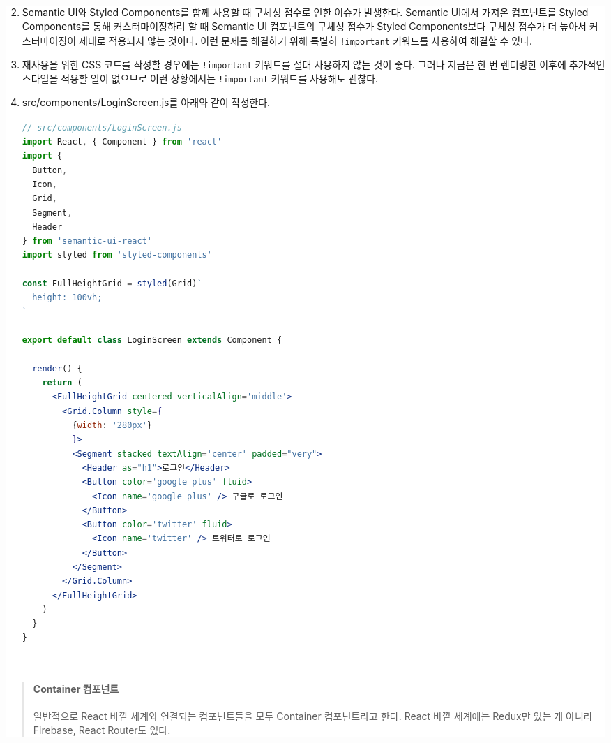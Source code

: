 2. Semantic UI와 Styled Components를 함께 사용할 때 구체성 점수로 인한 이슈가 발생한다. Semantic UI에서 가져온 컴포넌트를 Styled Components를 통해 커스터마이징하려 할 때 Semantic UI 컴포넌트의 구체성 점수가 Styled Components보다 구체성 점수가 더 높아서 커스터마이징이 제대로 적용되지 않는 것이다. 이런 문제를 해결하기 위해 특별히 `!important` 키워드를 사용하여 해결할 수 있다.

3. 재사용을 위한 CSS 코드를 작성할 경우에는 `!important` 키워드를 절대 사용하지 않는 것이 좋다. 그러나 지금은 한 번 렌더링한 이후에 추가적인 스타일을 적용할 일이 없으므로 이런 상황에서는 `!important` 키워드를 사용해도 괜찮다.

4. src/components/LoginScreen.js를 아래와 같이 작성한다.

   ```jsx
   // src/components/LoginScreen.js
   import React, { Component } from 'react'
   import {
     Button,
     Icon,
     Grid,
     Segment,
     Header
   } from 'semantic-ui-react'
   import styled from 'styled-components'

   const FullHeightGrid = styled(Grid)`
     height: 100vh;
   `

   export default class LoginScreen extends Component {

     render() {
       return (
         <FullHeightGrid centered verticalAlign='middle'>
           <Grid.Column style={
             {width: '280px'}
             }>
             <Segment stacked textAlign='center' padded="very">
               <Header as="h1">로그인</Header>
               <Button color='google plus' fluid>
                 <Icon name='google plus' /> 구글로 로그인
               </Button>
               <Button color='twitter' fluid>
                 <Icon name='twitter' /> 트위터로 로그인
               </Button>
             </Segment>
           </Grid.Column>
         </FullHeightGrid>
       )
     }
   }
   ```

<br />

> #### Container 컴포넌트
>
> 일반적으로 React 바깥 세계와 연결되는 컴포넌트들을 모두 Container 컴포넌트라고 한다. React 바깥 세계에는 Redux만 있는 게 아니라 Firebase, React Router도 있다.
